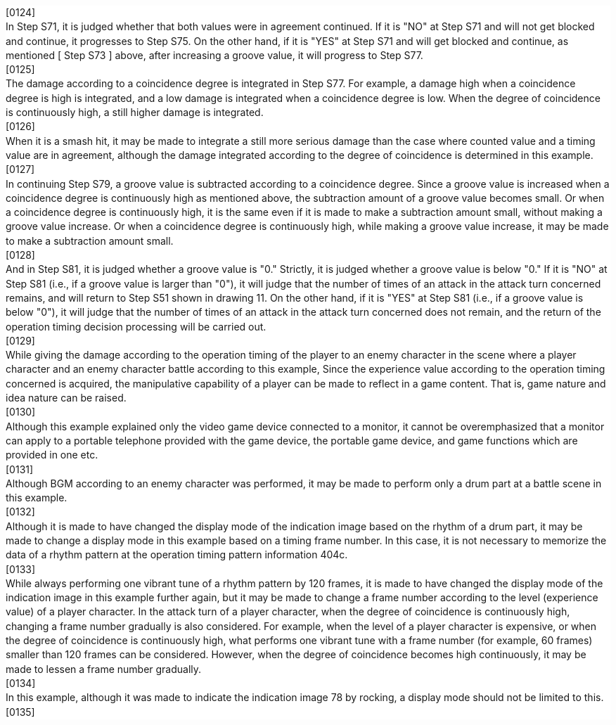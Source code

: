 [0124]<BR />
In Step S71, it is judged whether that both values were in agreement continued. If it is "NO" at Step S71 and will not get blocked and continue, it progresses to Step S75. On the other hand, if it is "YES" at Step S71 and will get blocked and continue, as mentioned [ Step S73 ] above, after increasing a groove value, it will progress to Step S77.<BR />
[0125]<BR />
The damage according to a coincidence degree is integrated in Step S77. For example, a damage high when a coincidence degree is high is integrated, and a low damage is integrated when a coincidence degree is low. When the degree of coincidence is continuously high, a still higher damage is integrated.<BR />
[0126]<BR />
When it is a smash hit, it may be made to integrate a still more serious damage than the case where counted value and a timing value are in agreement, although the damage integrated according to the degree of coincidence is determined in this example.<BR />
[0127]<BR />
In continuing Step S79, a groove value is subtracted according to a coincidence degree. Since a groove value is increased when a coincidence degree is continuously high as mentioned above, the subtraction amount of a groove value becomes small. Or when a coincidence degree is continuously high, it is the same even if it is made to make a subtraction amount small, without making a groove value increase. Or when a coincidence degree is continuously high, while making a groove value increase, it may be made to make a subtraction amount small.<BR />
[0128]<BR />
And in Step S81, it is judged whether a groove value is "0." Strictly, it is judged whether a groove value is below "0." If it is "NO" at Step S81 (i.e., if a groove value is larger than "0"), it will judge that the number of times of an attack in the attack turn concerned remains, and will return to Step S51 shown in drawing 11. On the other hand, if it is "YES" at Step S81 (i.e., if a groove value is below "0"), it will judge that the number of times of an attack in the attack turn concerned does not remain, and the return of the operation timing decision processing will be carried out.<BR />
[0129]<BR />
While giving the damage according to the operation timing of the player to an enemy character in the scene where a player character and an enemy character battle according to this example, Since the experience value according to the operation timing concerned is acquired, the manipulative capability of a player can be made to reflect in a game content. That is, game nature and idea nature can be raised.<BR />
[0130]<BR />
Although this example explained only the video game device connected to a monitor, it cannot be overemphasized that a monitor can apply to a portable telephone provided with the game device, the portable game device, and game functions which are provided in one etc.<BR />
[0131]<BR />
Although BGM according to an enemy character was performed, it may be made to perform only a drum part at a battle scene in this example.<BR />
[0132]<BR />
Although it is made to have changed the display mode of the indication image based on the rhythm of a drum part, it may be made to change a display mode in this example based on a timing frame number. In this case, it is not necessary to memorize the data of a rhythm pattern at the operation timing pattern information 404c.<BR />
[0133]<BR />
While always performing one vibrant tune of a rhythm pattern by 120 frames, it is made to have changed the display mode of the indication image in this example further again, but it may be made to change a frame number according to the level (experience value) of a player character. In the attack turn of a player character, when the degree of coincidence is continuously high, changing a frame number gradually is also considered. For example, when the level of a player character is expensive, or when the degree of coincidence is continuously high, what performs one vibrant tune with a frame number (for example, 60 frames) smaller than 120 frames can be considered. However, when the degree of coincidence becomes high continuously, it may be made to lessen a frame number gradually.<BR />
[0134]<BR />
In this example, although it was made to indicate the indication image 78 by rocking, a display mode should not be limited to this.<BR />
[0135]<BR />